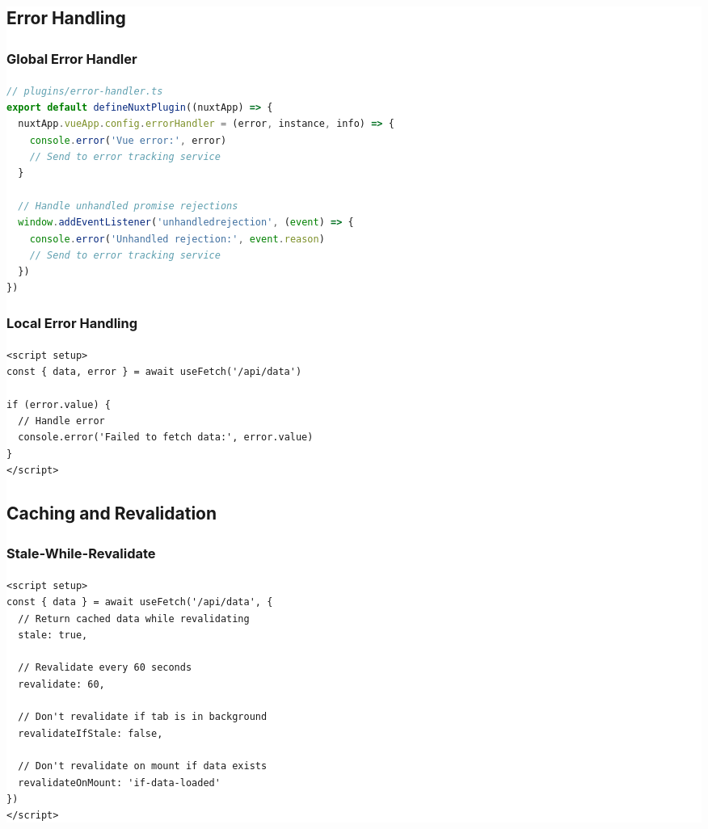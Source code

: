 ## Error Handling

### Global Error Handler

```ts
// plugins/error-handler.ts
export default defineNuxtPlugin((nuxtApp) => {
  nuxtApp.vueApp.config.errorHandler = (error, instance, info) => {
    console.error('Vue error:', error)
    // Send to error tracking service
  }
  
  // Handle unhandled promise rejections
  window.addEventListener('unhandledrejection', (event) => {
    console.error('Unhandled rejection:', event.reason)
    // Send to error tracking service
  })
})
```

### Local Error Handling

```vue
<script setup>
const { data, error } = await useFetch('/api/data')

if (error.value) {
  // Handle error
  console.error('Failed to fetch data:', error.value)
}
</script>
```

## Caching and Revalidation

### Stale-While-Revalidate

```vue
<script setup>
const { data } = await useFetch('/api/data', {
  // Return cached data while revalidating
  stale: true,
  
  // Revalidate every 60 seconds
  revalidate: 60,
  
  // Don't revalidate if tab is in background
  revalidateIfStale: false,
  
  // Don't revalidate on mount if data exists
  revalidateOnMount: 'if-data-loaded'
})
</script>
```
